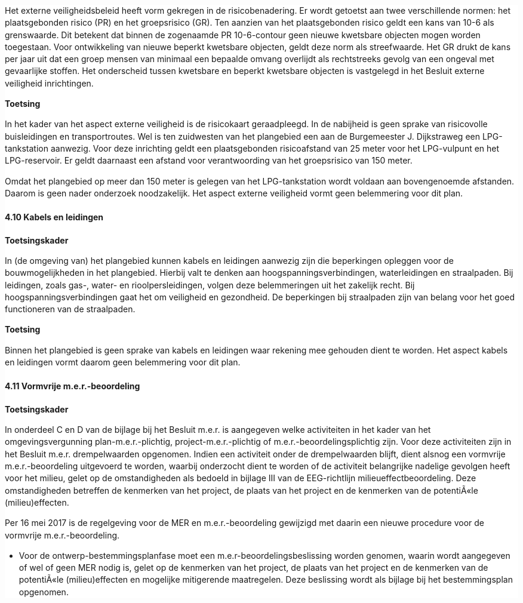Het externe veiligheidsbeleid heeft vorm gekregen in de risicobenadering. Er wordt getoetst aan twee verschillende normen: het plaatsgebonden risico (PR) en het groepsrisico (GR). Ten aanzien van het plaatsgebonden risico geldt een kans van 10\-6 als grenswaarde. Dit betekent dat binnen de zogenaamde PR 10\-6\-contour geen nieuwe kwetsbare objecten mogen worden toegestaan. Voor ontwikkeling van nieuwe beperkt kwetsbare objecten, geldt deze norm als streefwaarde. Het GR drukt de kans per jaar uit dat een groep mensen van minimaal een bepaalde omvang overlijdt als rechtstreeks gevolg van een ongeval met gevaarlijke stoffen. Het onderscheid tussen kwetsbare en beperkt kwetsbare objecten is vastgelegd in het Besluit externe veiligheid inrichtingen.

**Toetsing**

In het kader van het aspect externe veiligheid is de risicokaart geraadpleegd. In de nabijheid is geen sprake van risicovolle buisleidingen en transportroutes. Wel is ten zuidwesten van het plangebied een aan de Burgemeester J. Dijkstraweg een LPG\-tankstation aanwezig. Voor deze inrichting geldt een plaatsgebonden risicoafstand van 25 meter voor het LPG\-vulpunt en het LPG\-reservoir. Er geldt daarnaast een afstand voor verantwoording van het groepsrisico van 150 meter.

Omdat het plangebied op meer dan 150 meter is gelegen van het LPG\-tankstation wordt voldaan aan bovengenoemde afstanden. Daarom is geen nader onderzoek noodzakelijk. Het aspect externe veiligheid vormt geen belemmering voor dit plan.

#### 4\.10 Kabels en leidingen

**Toetsingskader**

In (de omgeving van) het plangebied kunnen kabels en leidingen aanwezig zijn die beperkingen opleggen voor de bouwmogelijkheden in het plangebied. Hierbij valt te denken aan hoogspanningsverbindingen, waterleidingen en straalpaden. Bij leidingen, zoals gas\-, water\- en rioolpersleidingen, volgen deze belemmeringen uit het zakelijk recht. Bij hoogspanningsverbindingen gaat het om veiligheid en gezondheid. De beperkingen bij straalpaden zijn van belang voor het goed functioneren van de straalpaden.

**Toetsing**

Binnen het plangebied is geen sprake van kabels en leidingen waar rekening mee gehouden dient te worden. Het aspect kabels en leidingen vormt daarom geen belemmering voor dit plan.

#### 4\.11 Vormvrije m.e.r.\-beoordeling

**Toetsingskader**

In onderdeel C en D van de bijlage bij het Besluit m.e.r. is aangegeven welke activiteiten in het kader van het omgevingsvergunning plan\-m.e.r.\-plichtig, project\-m.e.r.\-plichtig of m.e.r.\-beoordelingsplichtig zijn. Voor deze activiteiten zijn in het Besluit m.e.r. drempelwaarden opgenomen. Indien een activiteit onder de drempelwaarden blijft, dient alsnog een vormvrije m.e.r.\-beoordeling uitgevoerd te worden, waarbij onderzocht dient te worden of de activiteit belangrijke nadelige gevolgen heeft voor het milieu, gelet op de omstandigheden als bedoeld in bijlage III van de EEG\-richtlijn milieueffectbeoordeling. Deze omstandigheden betreffen de kenmerken van het project, de plaats van het project en de kenmerken van de potentiÃ«le (milieu)effecten.

Per 16 mei 2017 is de regelgeving voor de MER en m.e.r.\-beoordeling gewijzigd met daarin een nieuwe procedure voor de vormvrije m.e.r.\-beoordeling.

* Voor de ontwerp\-bestemmingsplanfase moet een m.e.r\-beoordelingsbeslissing worden genomen, waarin wordt aangegeven of wel of geen MER nodig is, gelet op de kenmerken van het project, de plaats van het project en de kenmerken van de potentiÃ«le (milieu)effecten en mogelijke mitigerende maatregelen. Deze beslissing wordt als bijlage bij het bestemmingsplan opgenomen.
